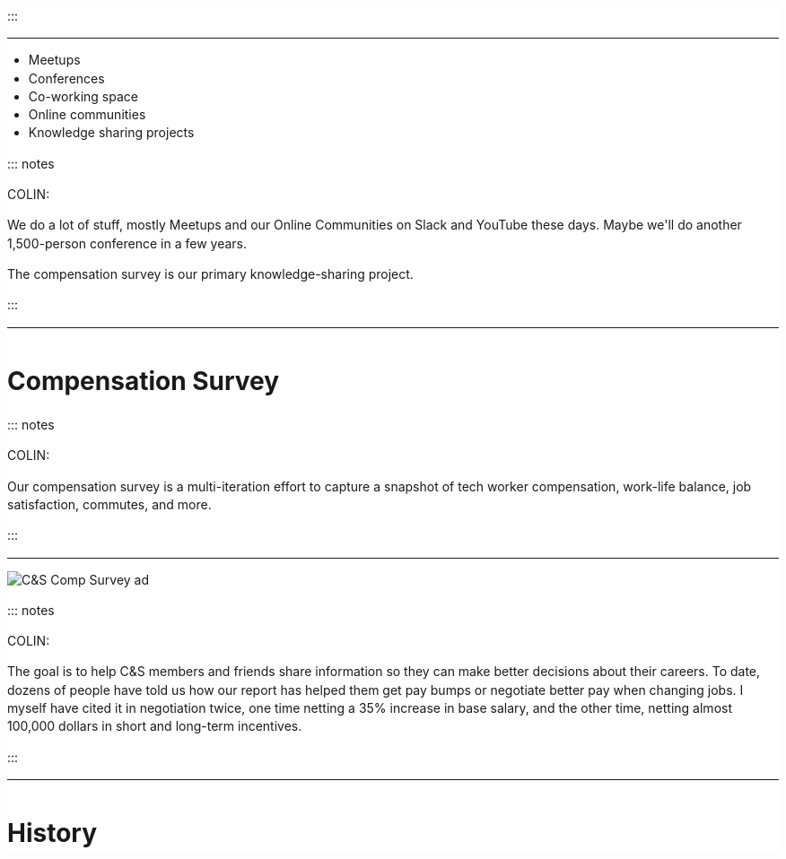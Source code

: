 :::

---

* Meetups
* Conferences
* Co-working space
* Online communities
* Knowledge sharing projects

::: notes

COLIN:

We do a lot of stuff, mostly Meetups and our Online Communities on Slack and YouTube these days.
Maybe we'll do another 1,500-person conference in a few years.

The compensation survey is our primary knowledge-sharing project.

:::

---

# Compensation Survey

::: notes

COLIN:

Our compensation survey is a multi-iteration effort to capture a snapshot of
tech worker compensation, work-life balance, job satisfaction, commutes, and more.

:::

---

![C&S Comp Survey ad](codeandsupply_survey_600x500.svg)

::: notes

COLIN:

The goal is to help C&S members and friends share information so they can make better decisions about their careers.
To date, dozens of people have told us how our report has helped them get pay bumps or negotiate better pay when changing jobs.
I myself have cited it in negotiation twice,
one time netting a 35% increase in base salary,
and the other time, netting almost 100,000 dollars in short and long-term incentives.

:::


---

# History
